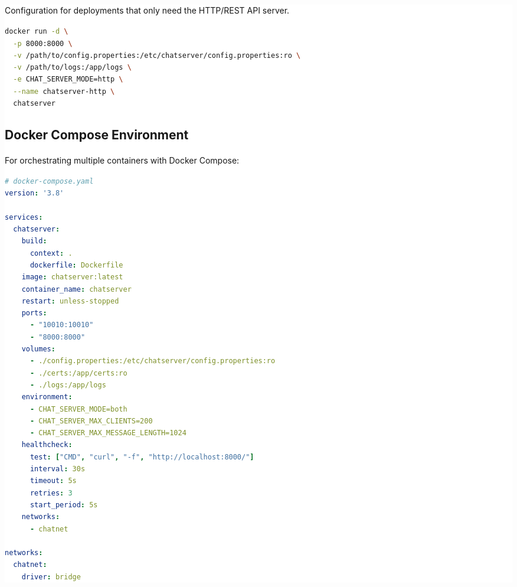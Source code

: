 Configuration for deployments that only need the HTTP/REST API server.

```bash
docker run -d \
  -p 8000:8000 \
  -v /path/to/config.properties:/etc/chatserver/config.properties:ro \
  -v /path/to/logs:/app/logs \
  -e CHAT_SERVER_MODE=http \
  --name chatserver-http \
  chatserver
```

## Docker Compose Environment

For orchestrating multiple containers with Docker Compose:

```yaml
# docker-compose.yaml
version: '3.8'

services:
  chatserver:
    build:
      context: .
      dockerfile: Dockerfile
    image: chatserver:latest
    container_name: chatserver
    restart: unless-stopped
    ports:
      - "10010:10010"
      - "8000:8000"
    volumes:
      - ./config.properties:/etc/chatserver/config.properties:ro
      - ./certs:/app/certs:ro
      - ./logs:/app/logs
    environment:
      - CHAT_SERVER_MODE=both
      - CHAT_SERVER_MAX_CLIENTS=200
      - CHAT_SERVER_MAX_MESSAGE_LENGTH=1024
    healthcheck:
      test: ["CMD", "curl", "-f", "http://localhost:8000/"]
      interval: 30s
      timeout: 5s
      retries: 3
      start_period: 5s
    networks:
      - chatnet

networks:
  chatnet:
    driver: bridge
```
